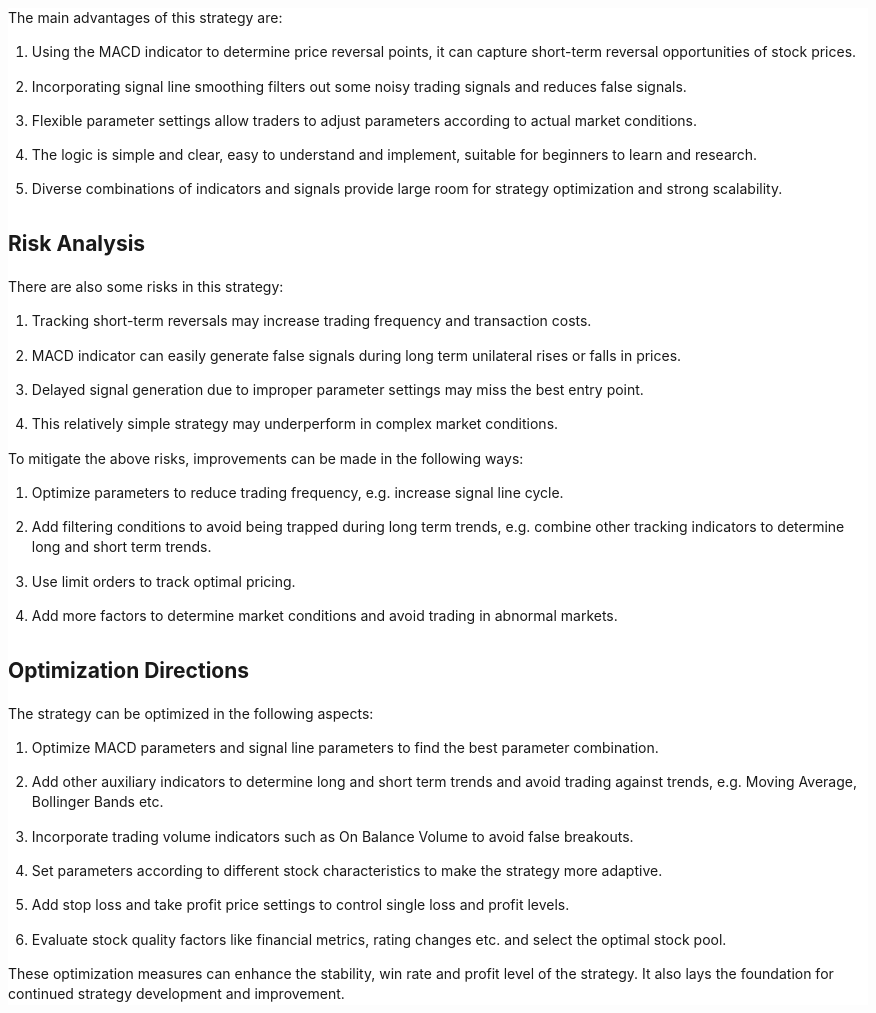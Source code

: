 The main advantages of this strategy are:

1. Using the MACD indicator to determine price reversal points, it can capture short-term reversal opportunities of stock prices.

2. Incorporating signal line smoothing filters out some noisy trading signals and reduces false signals.  

3. Flexible parameter settings allow traders to adjust parameters according to actual market conditions.

4. The logic is simple and clear, easy to understand and implement, suitable for beginners to learn and research. 

5. Diverse combinations of indicators and signals provide large room for strategy optimization and strong scalability.

## Risk Analysis

There are also some risks in this strategy:

1. Tracking short-term reversals may increase trading frequency and transaction costs.

2. MACD indicator can easily generate false signals during long term unilateral rises or falls in prices.

3. Delayed signal generation due to improper parameter settings may miss the best entry point.  

4. This relatively simple strategy may underperform in complex market conditions.

To mitigate the above risks, improvements can be made in the following ways:

1. Optimize parameters to reduce trading frequency, e.g. increase signal line cycle. 

2. Add filtering conditions to avoid being trapped during long term trends, e.g. combine other tracking indicators to determine long and short term trends.

3. Use limit orders to track optimal pricing.  

4. Add more factors to determine market conditions and avoid trading in abnormal markets.

## Optimization Directions

The strategy can be optimized in the following aspects:

1. Optimize MACD parameters and signal line parameters to find the best parameter combination.

2. Add other auxiliary indicators to determine long and short term trends and avoid trading against trends, e.g. Moving Average, Bollinger Bands etc.

3. Incorporate trading volume indicators such as On Balance Volume to avoid false breakouts.  

4. Set parameters according to different stock characteristics to make the strategy more adaptive.

5. Add stop loss and take profit price settings to control single loss and profit levels.

6. Evaluate stock quality factors like financial metrics, rating changes etc. and select the optimal stock pool.

These optimization measures can enhance the stability, win rate and profit level of the strategy. It also lays the foundation for continued strategy development and improvement.  
